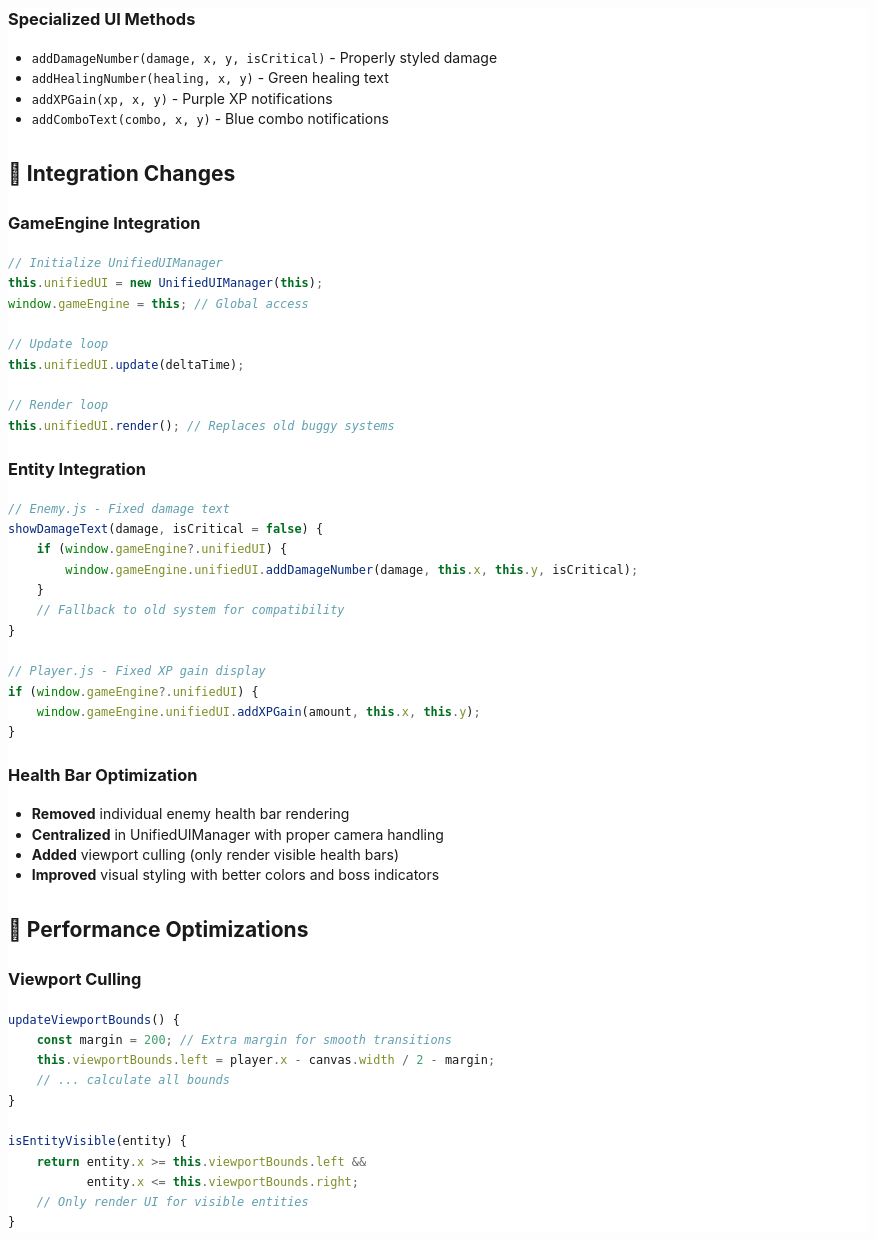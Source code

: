 ### Specialized UI Methods
- `addDamageNumber(damage, x, y, isCritical)` - Properly styled damage
- `addHealingNumber(healing, x, y)` - Green healing text
- `addXPGain(xp, x, y)` - Purple XP notifications
- `addComboText(combo, x, y)` - Blue combo notifications

## 🔄 Integration Changes

### GameEngine Integration
```javascript
// Initialize UnifiedUIManager
this.unifiedUI = new UnifiedUIManager(this);
window.gameEngine = this; // Global access

// Update loop
this.unifiedUI.update(deltaTime);

// Render loop  
this.unifiedUI.render(); // Replaces old buggy systems
```

### Entity Integration
```javascript
// Enemy.js - Fixed damage text
showDamageText(damage, isCritical = false) {
    if (window.gameEngine?.unifiedUI) {
        window.gameEngine.unifiedUI.addDamageNumber(damage, this.x, this.y, isCritical);
    }
    // Fallback to old system for compatibility
}

// Player.js - Fixed XP gain display
if (window.gameEngine?.unifiedUI) {
    window.gameEngine.unifiedUI.addXPGain(amount, this.x, this.y);
}
```

### Health Bar Optimization
- **Removed** individual enemy health bar rendering
- **Centralized** in UnifiedUIManager with proper camera handling
- **Added** viewport culling (only render visible health bars)
- **Improved** visual styling with better colors and boss indicators

## 🎯 Performance Optimizations

### Viewport Culling
```javascript
updateViewportBounds() {
    const margin = 200; // Extra margin for smooth transitions
    this.viewportBounds.left = player.x - canvas.width / 2 - margin;
    // ... calculate all bounds
}

isEntityVisible(entity) {
    return entity.x >= this.viewportBounds.left && 
           entity.x <= this.viewportBounds.right;
    // Only render UI for visible entities
}
```
